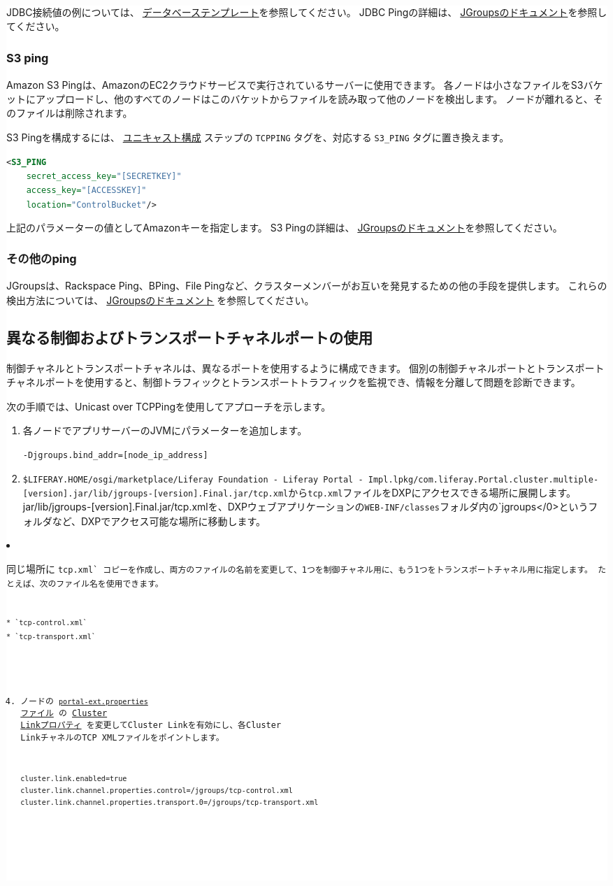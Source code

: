 JDBC接続値の例については、 [データベーステンプレート](../../reference/database-templates.md)を参照してください。 JDBC Pingの詳細は、 [JGroupsのドキュメント](http://www.jgroups.org/manual4/index.html#DiscoveryProtocols)を参照してください。

### S3 ping

Amazon S3 Pingは、AmazonのEC2クラウドサービスで実行されているサーバーに使用できます。 各ノードは小さなファイルをS3バケットにアップロードし、他のすべてのノードはこのバケットからファイルを読み取って他のノードを検出します。 ノードが離れると、そのファイルは削除されます。

S3 Pingを構成するには、 [ユニキャスト構成](#unicast-configurations) ステップの `TCPPING` タグを、対応する `S3_PING` タグに置き換えます。

``` xml
<S3_PING
    secret_access_key="[SECRETKEY]"
    access_key="[ACCESSKEY]"
    location="ControlBucket"/>
```

上記のパラメーターの値としてAmazonキーを指定します。 S3 Pingの詳細は、 [JGroupsのドキュメント](http://www.jgroups.org/manual4/index.html#_s3_ping)を参照してください。

### その他のping

JGroupsは、Rackspace Ping、BPing、File Pingなど、クラスターメンバーがお互いを発見するための他の手段を提供します。 これらの検出方法については、 [JGroupsのドキュメント](http://www.jgroups.org/manual4/index.html#DiscoveryProtocols) を参照してください。

## 異なる制御およびトランスポートチャネルポートの使用

制御チャネルとトランスポートチャネルは、異なるポートを使用するように構成できます。 個別の制御チャネルポートとトランスポートチャネルポートを使用すると、制御トラフィックとトランスポートトラフィックを監視でき、情報を分離して問題を診断できます。

次の手順では、Unicast over TCPPingを使用してアプローチを示します。

1.  各ノードでアプリサーバーのJVMにパラメーターを追加します。

    ``` bash
    -Djgroups.bind_addr=[node_ip_address]
    ```

2.  `$LIFERAY.HOME/osgi/marketplace/Liferay Foundation - Liferay Portal - Impl.lpkg/com.liferay.Portal.cluster.multiple-[version].jar/lib/jgroups-[version].Final.jar/tcp.xml`から`tcp.xml`ファイルをDXPにアクセスできる場所に展開します。 jar/lib/jgroups-[version].Final.jar/tcp.xml</code>を、DXPウェブアプリケーションの`WEB-INF/classes`フォルダ内の`jgroups</0>というフォルダなど、DXPでアクセス可能な場所に移動します。</p></li>
<li><p spaces-before="0"> 同じ場所に <code>tcp.xml` コピーを作成し、両方のファイルの名前を変更して、1つを制御チャネル用に、もう1つをトランスポートチャネル用に指定します。 たとえば、次のファイル名を使用できます。

    * `tcp-control.xml`
    * `tcp-transport.xml`

4.  ノードの [`portal-ext.properties` ファイル](../../reference/portal-properties.md) の [Cluster Linkプロパティ](https://docs.liferay.com/dxp/portal/7.3-latest/propertiesdoc/portal.properties.html#Cluster%20Link) を変更してCluster Linkを有効にし、各Cluster LinkチャネルのTCP XMLファイルをポイントします。

    ``` properties
    cluster.link.enabled=true
    cluster.link.channel.properties.control=/jgroups/tcp-control.xml
    cluster.link.channel.properties.transport.0=/jgroups/tcp-transport.xml
    ```
